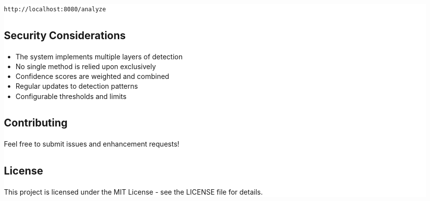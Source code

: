 ```
http://localhost:8080/analyze
```

## Security Considerations

- The system implements multiple layers of detection
- No single method is relied upon exclusively
- Confidence scores are weighted and combined
- Regular updates to detection patterns
- Configurable thresholds and limits

## Contributing

Feel free to submit issues and enhancement requests!

## License

This project is licensed under the MIT License - see the LICENSE file for details.

